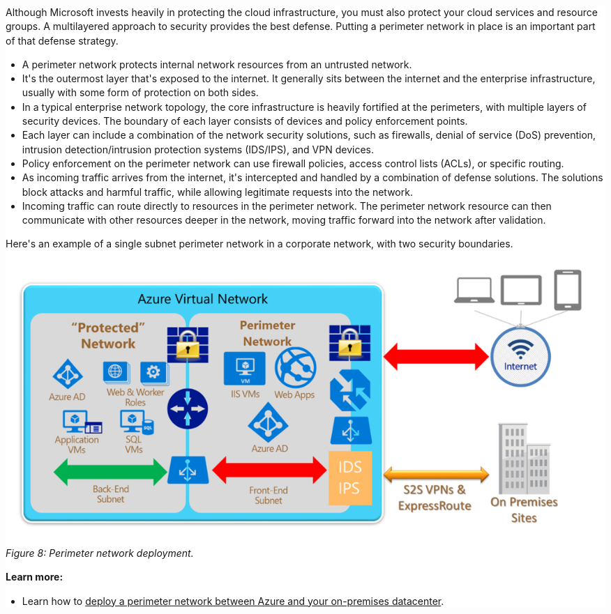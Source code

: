 Although Microsoft invests heavily in protecting the cloud infrastructure, you must also protect your cloud services and resource groups. A multilayered approach to security provides the best defense. Putting a perimeter network in place is an important part of that defense strategy.

- A perimeter network protects internal network resources from an untrusted network.
- It's the outermost layer that's exposed to the internet. It generally sits between the internet and the enterprise infrastructure, usually with some form of protection on both sides.
- In a typical enterprise network topology, the core infrastructure is heavily fortified at the perimeters, with multiple layers of security devices. The boundary of each layer consists of devices and policy enforcement points.
- Each layer can include a combination of the network security solutions, such as firewalls, denial of service (DoS) prevention, intrusion detection/intrusion protection systems (IDS/IPS), and VPN devices.
- Policy enforcement on the perimeter network can use firewall policies, access control lists (ACLs), or specific routing.
- As incoming traffic arrives from the internet, it's intercepted and handled by a combination of defense solutions. The solutions block attacks and harmful traffic, while allowing legitimate requests into the network.
- Incoming traffic can route directly to resources in the perimeter network. The perimeter network resource can then communicate with other resources deeper in the network, moving traffic forward into the network after validation.

Here's an example of a single subnet perimeter network in a corporate network, with two security boundaries.

![Diagram of Azure Virtual Network perimeter network deployment.](./media/migrate-best-practices-networking/perimeter.png)
_Figure 8: Perimeter network deployment._

**Learn more:**

- Learn how to [deploy a perimeter network between Azure and your on-premises datacenter](https://docs.microsoft.com/azure/architecture/reference-architectures/dmz/secure-vnet-dmz).
